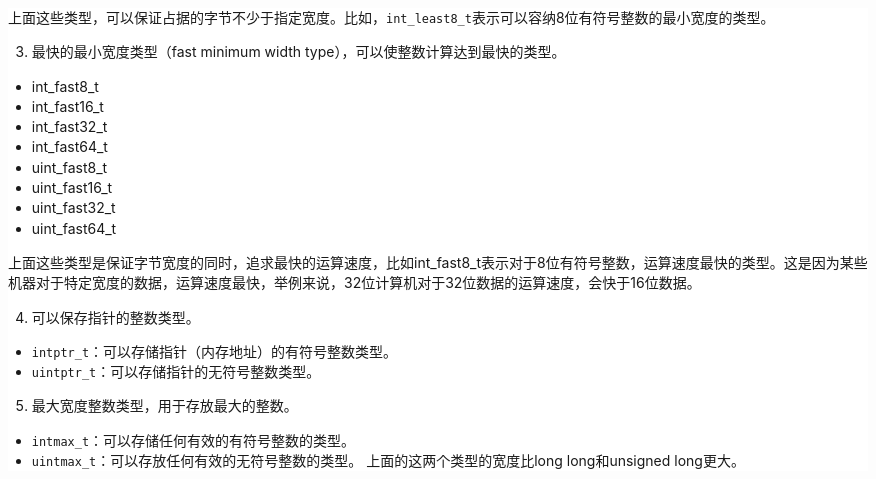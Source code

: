 上面这些类型，可以保证占据的字节不少于指定宽度。比如，`int_least8_t`表示可以容纳8位有符号整数的最小宽度的类型。

3. 最快的最小宽度类型（fast minimum width type），可以使整数计算达到最快的类型。

- int_fast8_t
- int_fast16_t
- int_fast32_t
- int_fast64_t
- uint_fast8_t
- uint_fast16_t
- uint_fast32_t
- uint_fast64_t

上面这些类型是保证字节宽度的同时，追求最快的运算速度，比如int_fast8_t表示对于8位有符号整数，运算速度最快的类型。这是因为某些机器对于特定宽度的数据，运算速度最快，举例来说，32位计算机对于32位数据的运算速度，会快于16位数据。

4. 可以保存指针的整数类型。

- `intptr_t`：可以存储指针（内存地址）的有符号整数类型。
- `uintptr_t`：可以存储指针的无符号整数类型。
5. 最大宽度整数类型，用于存放最大的整数。

- `intmax_t`：可以存储任何有效的有符号整数的类型。
- `uintmax_t`：可以存放任何有效的无符号整数的类型。
上面的这两个类型的宽度比long long和unsigned long更大。